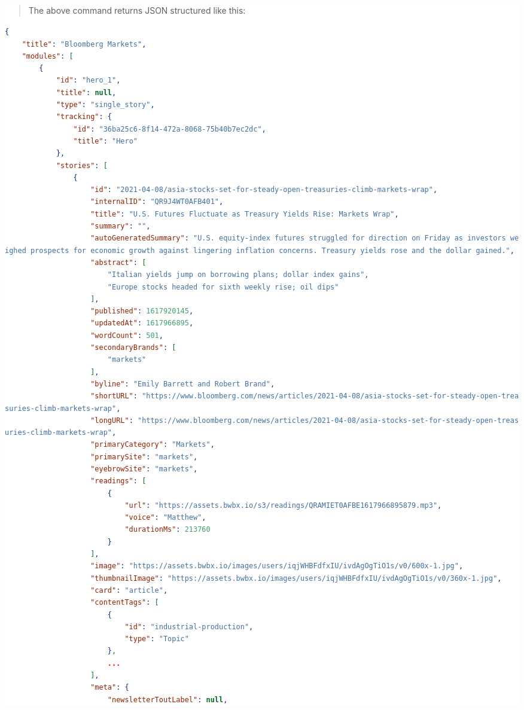 > The above command returns JSON structured like this:

```json
{
    "title": "Bloomberg Markets",
    "modules": [
        {
            "id": "hero_1",
            "title": null,
            "type": "single_story",
            "tracking": {
                "id": "36ba25c6-8f14-472a-8068-75b40b7ec2dc",
                "title": "Hero"
            },
            "stories": [
                {
                    "id": "2021-04-08/asia-stocks-set-for-steady-open-treasuries-climb-markets-wrap",
                    "internalID": "QR9J4WT0AFB401",
                    "title": "U.S. Futures Fluctuate as Treasury Yields Rise: Markets Wrap",
                    "summary": "",
                    "autoGeneratedSummary": "U.S. equity-index futures struggled for direction on Friday as investors weighed prospects for economic growth against lingering inflation concerns. Treasury yields rose and the dollar gained.",
                    "abstract": [
                        "Italian yields jump on borrowing plans; dollar index gains",
                        "Europe stocks headed for sixth weekly rise; oil dips"
                    ],
                    "published": 1617920145,
                    "updatedAt": 1617966895,
                    "wordCount": 501,
                    "secondaryBrands": [
                        "markets"
                    ],
                    "byline": "Emily Barrett and Robert Brand",
                    "shortURL": "https://www.bloomberg.com/news/articles/2021-04-08/asia-stocks-set-for-steady-open-treasuries-climb-markets-wrap",
                    "longURL": "https://www.bloomberg.com/news/articles/2021-04-08/asia-stocks-set-for-steady-open-treasuries-climb-markets-wrap",
                    "primaryCategory": "Markets",
                    "primarySite": "markets",
                    "eyebrowSite": "markets",
                    "readings": [
                        {
                            "url": "https://assets.bwbx.io/s3/readings/QRAMIET0AFBE1617966895879.mp3",
                            "voice": "Matthew",
                            "durationMs": 213760
                        }
                    ],
                    "image": "https://assets.bwbx.io/images/users/iqjWHBFdfxIU/ivdAgOgTiO1s/v0/600x-1.jpg",
                    "thumbnailImage": "https://assets.bwbx.io/images/users/iqjWHBFdfxIU/ivdAgOgTiO1s/v0/360x-1.jpg",
                    "card": "article",
                    "contentTags": [
                        {
                            "id": "industrial-production",
                            "type": "Topic"
                        },
                        ...
                    ],
                    "meta": {
                        "newsletterToutLabel": null,
```